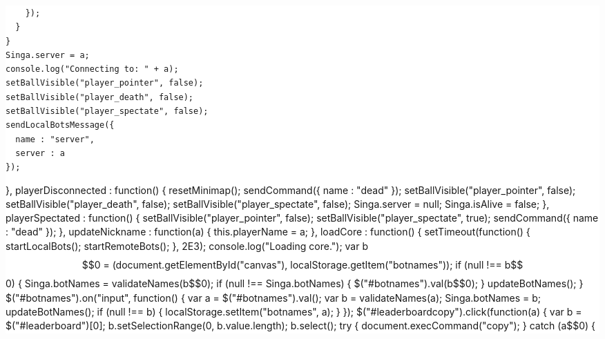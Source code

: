         });
      }
    }
    Singa.server = a;
    console.log("Connecting to: " + a);
    setBallVisible("player_pointer", false);
    setBallVisible("player_death", false);
    setBallVisible("player_spectate", false);
    sendLocalBotsMessage({
      name : "server",
      server : a
    });
  },
  playerDisconnected : function() {
    resetMinimap();
    sendCommand({
      name : "dead"
    });
    setBallVisible("player_pointer", false);
    setBallVisible("player_death", false);
    setBallVisible("player_spectate", false);
    Singa.server = null;
    Singa.isAlive = false;
  },
  playerSpectated : function() {
    setBallVisible("player_pointer", false);
    setBallVisible("player_spectate", true);
    sendCommand({
      name : "dead"
    });
  },
  updateNickname : function(a) {
    this.playerName = a;
  },
  loadCore : function() {
    setTimeout(function() {
      startLocalBots();
      startRemoteBots();
    }, 2E3);
    console.log("Loading core.");
    var b$$0 = (document.getElementById("canvas"), localStorage.getItem("botnames"));
    if (null !== b$$0) {
      Singa.botNames = validateNames(b$$0);
      if (null !== Singa.botNames) {
        $("#botnames").val(b$$0);
      }
      updateBotNames();
    }
    $("#botnames").on("input", function() {
      var a = $("#botnames").val();
      var b = validateNames(a);
      Singa.botNames = b;
      updateBotNames();
      if (null !== b) {
        localStorage.setItem("botnames", a);
      }
    });
    $("#leaderboardcopy").click(function(a) {
      var b = $("#leaderboard")[0];
      b.setSelectionRange(0, b.value.length);
      b.select();
      try {
        document.execCommand("copy");
      } catch (a$$0) {